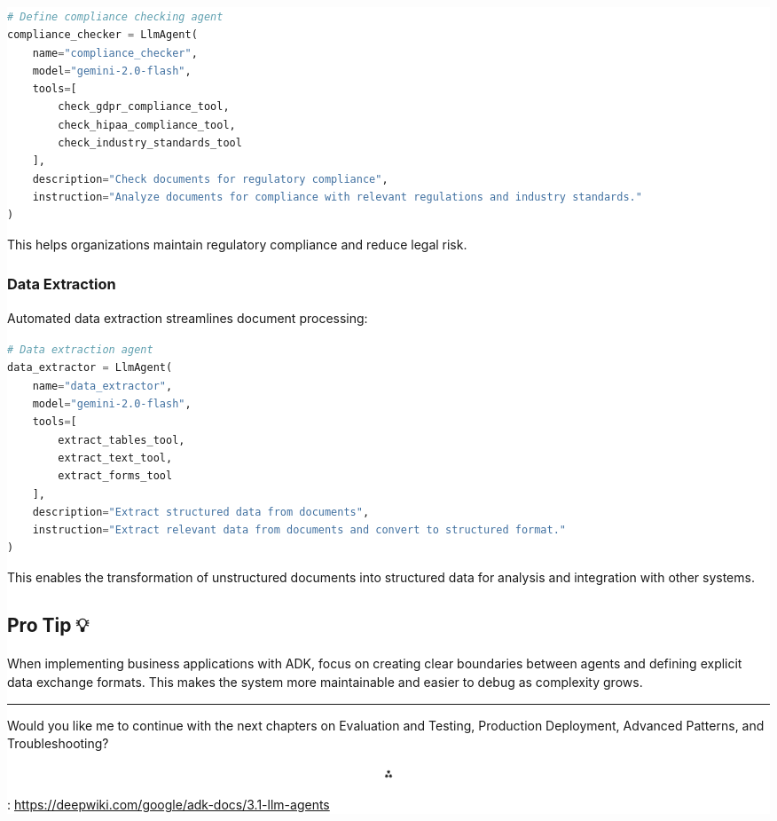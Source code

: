 ```python
# Define compliance checking agent
compliance_checker = LlmAgent(
    name="compliance_checker",
    model="gemini-2.0-flash",
    tools=[
        check_gdpr_compliance_tool,
        check_hipaa_compliance_tool,
        check_industry_standards_tool
    ],
    description="Check documents for regulatory compliance",
    instruction="Analyze documents for compliance with relevant regulations and industry standards."
)
```

This helps organizations maintain regulatory compliance and reduce legal risk.

### Data Extraction

Automated data extraction streamlines document processing:

```python
# Data extraction agent
data_extractor = LlmAgent(
    name="data_extractor",
    model="gemini-2.0-flash",
    tools=[
        extract_tables_tool,
        extract_text_tool,
        extract_forms_tool
    ],
    description="Extract structured data from documents",
    instruction="Extract relevant data from documents and convert to structured format."
)
```

This enables the transformation of unstructured documents into structured data for analysis and integration with other systems.

## Pro Tip 💡

When implementing business applications with ADK, focus on creating clear boundaries between agents and defining explicit data exchange formats. This makes the system more maintainable and easier to debug as complexity grows.

---

Would you like me to continue with the next chapters on Evaluation and Testing, Production Deployment, Advanced Patterns, and Troubleshooting?

<div style="text-align: center">⁂</div>

: https://deepwiki.com/google/adk-docs/3.1-llm-agents
